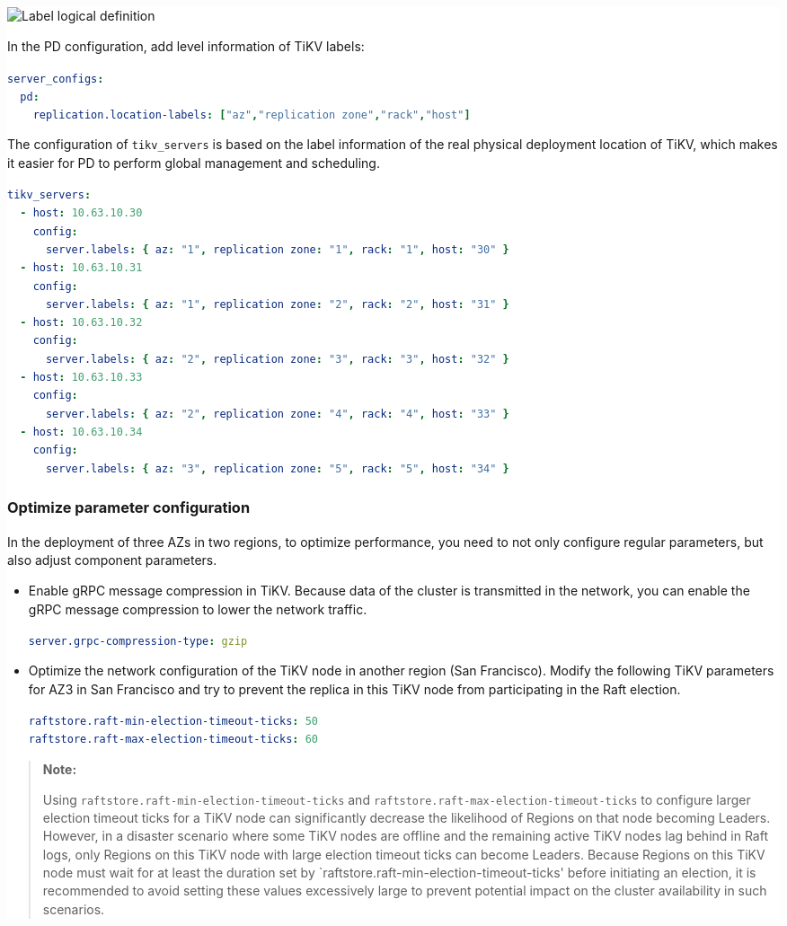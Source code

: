 ![Label logical definition](https://docs-download.pingcap.com/media/images/docs/three-data-centers-in-two-cities-deployment-03.png)

In the PD configuration, add level information of TiKV labels:

```yaml
server_configs:
  pd:
    replication.location-labels: ["az","replication zone","rack","host"]
```

The configuration of `tikv_servers` is based on the label information of the real physical deployment location of TiKV, which makes it easier for PD to perform global management and scheduling.

```yaml
tikv_servers:
  - host: 10.63.10.30
    config:
      server.labels: { az: "1", replication zone: "1", rack: "1", host: "30" }
  - host: 10.63.10.31
    config:
      server.labels: { az: "1", replication zone: "2", rack: "2", host: "31" }
  - host: 10.63.10.32
    config:
      server.labels: { az: "2", replication zone: "3", rack: "3", host: "32" }
  - host: 10.63.10.33
    config:
      server.labels: { az: "2", replication zone: "4", rack: "4", host: "33" }
  - host: 10.63.10.34
    config:
      server.labels: { az: "3", replication zone: "5", rack: "5", host: "34" }
```

### Optimize parameter configuration

In the deployment of three AZs in two regions, to optimize performance, you need to not only configure regular parameters, but also adjust component parameters.

- Enable gRPC message compression in TiKV. Because data of the cluster is transmitted in the network, you can enable the gRPC message compression to lower the network traffic.

    ```yaml
    server.grpc-compression-type: gzip
    ```

- Optimize the network configuration of the TiKV node in another region (San Francisco). Modify the following TiKV parameters for AZ3 in San Francisco and try to prevent the replica in this TiKV node from participating in the Raft election.

    ```yaml
    raftstore.raft-min-election-timeout-ticks: 50
    raftstore.raft-max-election-timeout-ticks: 60
    ```

> **Note:**
>
> Using `raftstore.raft-min-election-timeout-ticks` and `raftstore.raft-max-election-timeout-ticks` to configure larger election timeout ticks for a TiKV node can significantly decrease the likelihood of Regions on that node becoming Leaders. However, in a disaster scenario where some TiKV nodes are offline and the remaining active TiKV nodes lag behind in Raft logs, only Regions on this TiKV node with large election timeout ticks can become Leaders. Because Regions on this TiKV node must wait for at least the duration set by `raftstore.raft-min-election-timeout-ticks' before initiating an election, it is recommended to avoid setting these values excessively large to prevent potential impact on the cluster availability in such scenarios.
